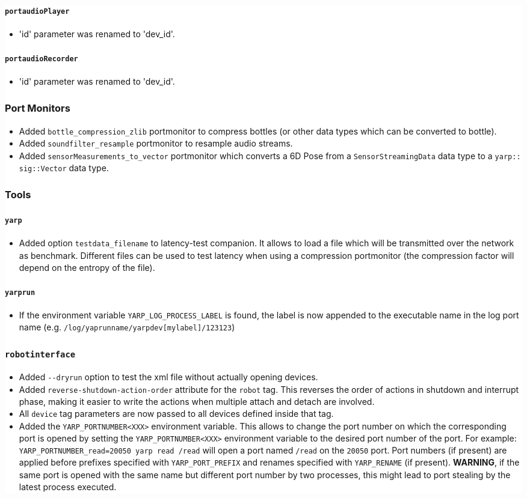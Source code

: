 #### `portaudioPlayer`

* 'id' parameter was renamed to 'dev_id'.

#### `portaudioRecorder`

* 'id' parameter was renamed to 'dev_id'.


### Port Monitors

* Added `bottle_compression_zlib` portmonitor to compress bottles (or other
  data types which can be converted to bottle).
* Added `soundfilter_resample` portmonitor to resample audio streams.
* Added `sensorMeasurements_to_vector` portmonitor which converts a 6D Pose from
  a `SensorStreamingData` data type to a `yarp::sig::Vector` data type.


### Tools


#### `yarp`

* Added option `testdata_filename` to latency-test companion.
  It allows to load a file which will be transmitted over the network as
  benchmark.
  Different files can be used to test latency when using a compression
  portmonitor (the compression factor will depend on the entropy of the file).

#### `yarprun`

* If the environment variable `YARP_LOG_PROCESS_LABEL` is found, the label is
  now appended to the executable name in the log port name
  (e.g. `/log/yaprunname/yarpdev[mylabel]/123123`)

### `robotinterface`

* Added `--dryrun` option to test the xml file without actually opening devices.
* Added `reverse-shutdown-action-order` attribute for the `robot` tag.
  This reverses the order of actions in shutdown and interrupt phase, making it
  easier to write the actions when multiple attach and detach are involved.
* All `device` tag parameters are now passed to all devices defined inside that
  tag.
* Added the `YARP_PORTNUMBER<XXX>` environment variable.
  This allows to change the port number on which the corresponding port is
  opened by setting the `YARP_PORTNUMBER<XXX>` environment variable to the
  desired port number of the port.
  For example: `YARP_PORTNUMBER_read=20050 yarp read /read` will open a port
  named `/read` on the `20050` port.
  Port numbers (if present) are applied before prefixes specified with
  `YARP_PORT_PREFIX` and renames specified with `YARP_RENAME` (if present).
  **WARNING**, if the same port is opened with the same name but different port
  number by two processes, this might lead to port stealing by the latest
  process executed.
